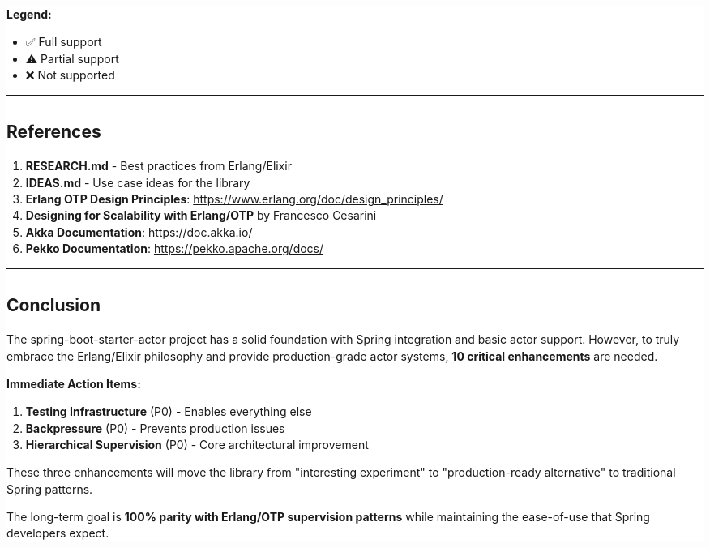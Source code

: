 **Legend:**

- ✅ Full support
- ⚠️ Partial support
- ❌ Not supported

---

## References

1. **RESEARCH.md** - Best practices from Erlang/Elixir
2. **IDEAS.md** - Use case ideas for the library
3. **Erlang OTP Design Principles**: https://www.erlang.org/doc/design_principles/
4. **Designing for Scalability with Erlang/OTP** by Francesco Cesarini
5. **Akka Documentation**: https://doc.akka.io/
6. **Pekko Documentation**: https://pekko.apache.org/docs/

---

## Conclusion

The spring-boot-starter-actor project has a solid foundation with Spring integration and basic actor support. However,
to truly embrace the Erlang/Elixir philosophy and provide production-grade actor systems, **10 critical enhancements**
are needed.

**Immediate Action Items:**

1. **Testing Infrastructure** (P0) - Enables everything else
2. **Backpressure** (P0) - Prevents production issues
3. **Hierarchical Supervision** (P0) - Core architectural improvement

These three enhancements will move the library from "interesting experiment" to "production-ready alternative" to
traditional Spring patterns.

The long-term goal is **100% parity with Erlang/OTP supervision patterns** while maintaining the ease-of-use that Spring
developers expect.
